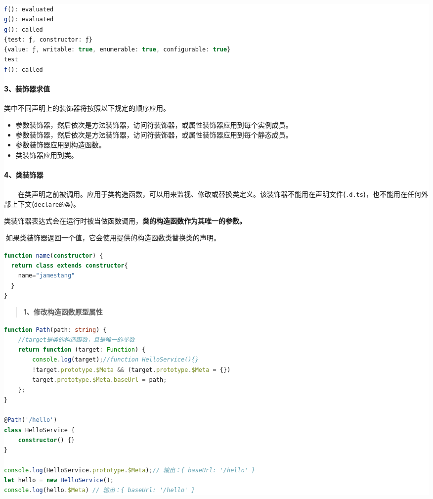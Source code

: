   ```ts
  f(): evaluated
  g(): evaluated
  g(): called
  {test: ƒ, constructor: ƒ}
  {value: ƒ, writable: true, enumerable: true, configurable: true}
  test
  f(): called
  ```

#### 3、装饰器求值

类中不同声明上的装饰器将按照以下规定的顺序应用。

+ 参数装饰器，然后依次是方法装饰器，访问符装饰器，或属性装饰器应用到每个实例成员。
+ 参数装饰器，然后依次是方法装饰器，访问符装饰器，或属性装饰器应用到每个静态成员。
+ 参数装饰器应用到构造函数。
+ 类装饰器应用到类。

#### 4、类装饰器

​&#8195;​&#8195;在类声明之前被调用。应用于类构造函数，可以用来监视、修改或替换类定义。该装饰器不能用在声明文件(`.d.ts`)，也不能用在任何外部上下文(`declare的类`)。

​		类装饰器表达式会在运行时被当做函数调用，**类的构造函数作为其唯一的参数。**

​		如果类装饰器返回一个值，它会使用提供的构造函数类替换类的声明。
```ts
function name(constructor) {  
  return class extends constructor{
    name="jamestang"
  }
}
```

> **1、修改构造函数原型属性**

```typescript
function Path(path: string) {
    //target是类的构造函数，且是唯一的参数
    return function (target: Function) {
        console.log(target);//function HelloService(){}
        !target.prototype.$Meta && (target.prototype.$Meta = {})
        target.prototype.$Meta.baseUrl = path;
    };
}

@Path('/hello')
class HelloService {
    constructor() {}
}

console.log(HelloService.prototype.$Meta);// 输出：{ baseUrl: '/hello' }
let hello = new HelloService();
console.log(hello.$Meta) // 输出：{ baseUrl: '/hello' }
```
